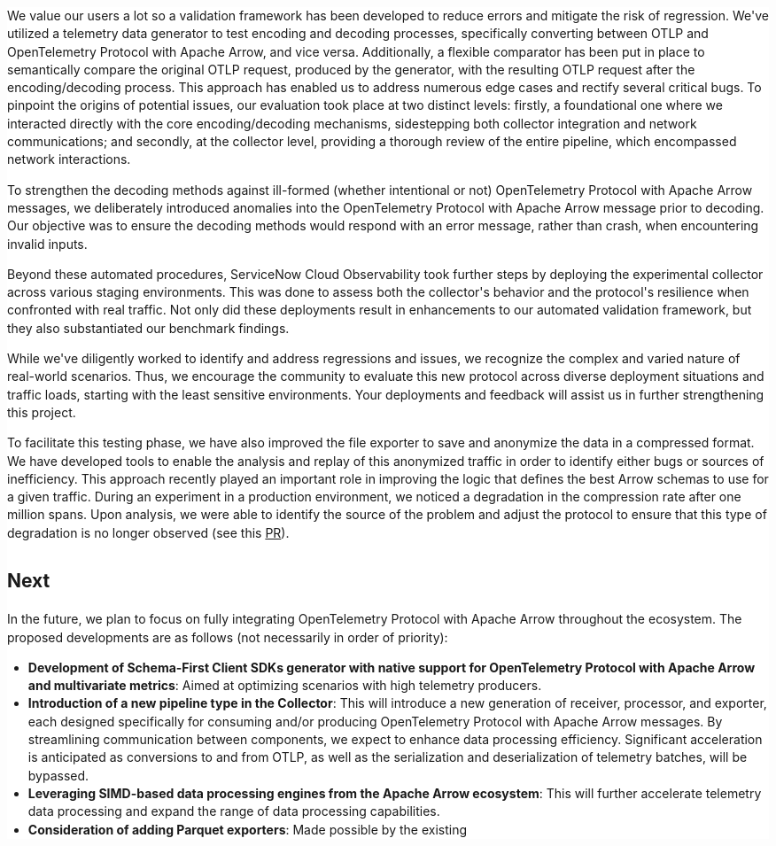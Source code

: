 We value our users a lot so a validation framework has been developed to reduce
errors and mitigate the risk of regression. We've utilized a telemetry data
generator to test encoding and decoding processes, specifically converting
between OTLP and OpenTelemetry Protocol with Apache Arrow, and vice versa.
Additionally, a flexible comparator has been put in place to semantically
compare the original OTLP request, produced by the generator, with the resulting
OTLP request after the encoding/decoding process. This approach has enabled us
to address numerous edge cases and rectify several critical bugs. To pinpoint
the origins of potential issues, our evaluation took place at two distinct
levels: firstly, a foundational one where we interacted directly with the core
encoding/decoding mechanisms, sidestepping both collector integration and
network communications; and secondly, at the collector level, providing a
thorough review of the entire pipeline, which encompassed network interactions.

To strengthen the decoding methods against ill-formed (whether intentional or
not) OpenTelemetry Protocol with Apache Arrow messages, we deliberately
introduced anomalies into the OpenTelemetry Protocol with Apache Arrow message
prior to decoding. Our objective was to ensure the decoding methods would
respond with an error message, rather than crash, when encountering invalid
inputs.

Beyond these automated procedures, ServiceNow Cloud Observability took further
steps by deploying the experimental collector across various staging
environments. This was done to assess both the collector's behavior and the
protocol's resilience when confronted with real traffic. Not only did these
deployments result in enhancements to our automated validation framework, but
they also substantiated our benchmark findings.

While we've diligently worked to identify and address regressions and issues, we
recognize the complex and varied nature of real-world scenarios. Thus, we
encourage the community to evaluate this new protocol across diverse deployment
situations and traffic loads, starting with the least sensitive environments.
Your deployments and feedback will assist us in further strengthening this
project.

To facilitate this testing phase, we have also improved the file exporter to
save and anonymize the data in a compressed format. We have developed tools to
enable the analysis and replay of this anonymized traffic in order to identify
either bugs or sources of inefficiency. This approach recently played an
important role in improving the logic that defines the best Arrow schemas to use
for a given traffic. During an experiment in a production environment, we
noticed a degradation in the compression rate after one million spans. Upon
analysis, we were able to identify the source of the problem and adjust the
protocol to ensure that this type of degradation is no longer observed (see this
[PR](https://github.com/open-telemetry/otel-arrow/pull/82)).

## Next

In the future, we plan to focus on fully integrating OpenTelemetry Protocol with
Apache Arrow throughout the ecosystem. The proposed developments are as follows
(not necessarily in order of priority):

- **Development of Schema-First Client SDKs generator with native support for
  OpenTelemetry Protocol with Apache Arrow and multivariate metrics**: Aimed at
  optimizing scenarios with high telemetry producers.
- **Introduction of a new pipeline type in the Collector**: This will introduce
  a new generation of receiver, processor, and exporter, each designed
  specifically for consuming and/or producing OpenTelemetry Protocol with Apache
  Arrow messages. By streamlining communication between components, we expect to
  enhance data processing efficiency. Significant acceleration is anticipated as
  conversions to and from OTLP, as well as the serialization and deserialization
  of telemetry batches, will be bypassed.
- **Leveraging SIMD-based data processing engines from the Apache Arrow
  ecosystem**: This will further accelerate telemetry data processing and expand
  the range of data processing capabilities.
- **Consideration of adding Parquet exporters**: Made possible by the existing